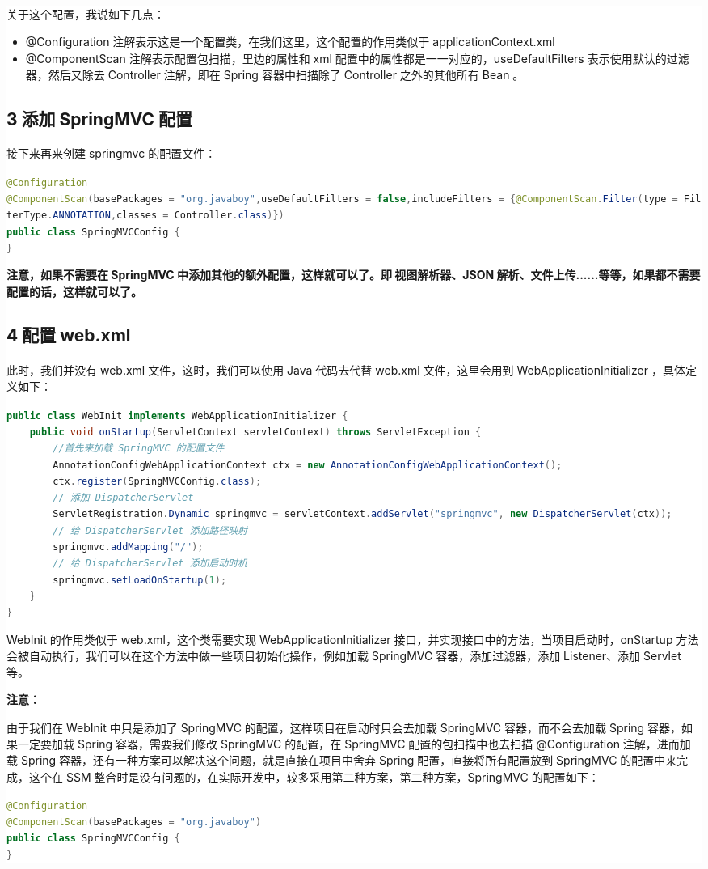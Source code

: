 关于这个配置，我说如下几点：

- @Configuration 注解表示这是一个配置类，在我们这里，这个配置的作用类似于 applicationContext.xml
- @ComponentScan 注解表示配置包扫描，里边的属性和 xml 配置中的属性都是一一对应的，useDefaultFilters 表示使用默认的过滤器，然后又除去 Controller 注解，即在 Spring 容器中扫描除了 Controller 之外的其他所有 Bean 。

## 3 添加 SpringMVC 配置

接下来再来创建 springmvc 的配置文件：

```java
@Configuration
@ComponentScan(basePackages = "org.javaboy",useDefaultFilters = false,includeFilters = {@ComponentScan.Filter(type = FilterType.ANNOTATION,classes = Controller.class)})
public class SpringMVCConfig {
}
```

**注意，如果不需要在 SpringMVC 中添加其他的额外配置，这样就可以了。即 视图解析器、JSON 解析、文件上传......等等，如果都不需要配置的话，这样就可以了。**


## 4 配置 web.xml

此时，我们并没有 web.xml 文件，这时，我们可以使用 Java 代码去代替 web.xml 文件，这里会用到 WebApplicationInitializer ，具体定义如下：

```java
public class WebInit implements WebApplicationInitializer {
    public void onStartup(ServletContext servletContext) throws ServletException {
        //首先来加载 SpringMVC 的配置文件
        AnnotationConfigWebApplicationContext ctx = new AnnotationConfigWebApplicationContext();
        ctx.register(SpringMVCConfig.class);
        // 添加 DispatcherServlet
        ServletRegistration.Dynamic springmvc = servletContext.addServlet("springmvc", new DispatcherServlet(ctx));
        // 给 DispatcherServlet 添加路径映射
        springmvc.addMapping("/");
        // 给 DispatcherServlet 添加启动时机
        springmvc.setLoadOnStartup(1);
    }
}
```

WebInit 的作用类似于 web.xml，这个类需要实现 WebApplicationInitializer  接口，并实现接口中的方法，当项目启动时，onStartup 方法会被自动执行，我们可以在这个方法中做一些项目初始化操作，例如加载 SpringMVC 容器，添加过滤器，添加 Listener、添加 Servlet 等。

**注意：**

由于我们在 WebInit 中只是添加了 SpringMVC 的配置，这样项目在启动时只会去加载 SpringMVC 容器，而不会去加载 Spring 容器，如果一定要加载 Spring 容器，需要我们修改 SpringMVC 的配置，在 SpringMVC 配置的包扫描中也去扫描 @Configuration 注解，进而加载 Spring 容器，还有一种方案可以解决这个问题，就是直接在项目中舍弃 Spring 配置，直接将所有配置放到 SpringMVC 的配置中来完成，这个在 SSM 整合时是没有问题的，在实际开发中，较多采用第二种方案，第二种方案，SpringMVC 的配置如下：

```java
@Configuration
@ComponentScan(basePackages = "org.javaboy")
public class SpringMVCConfig {
}
```
